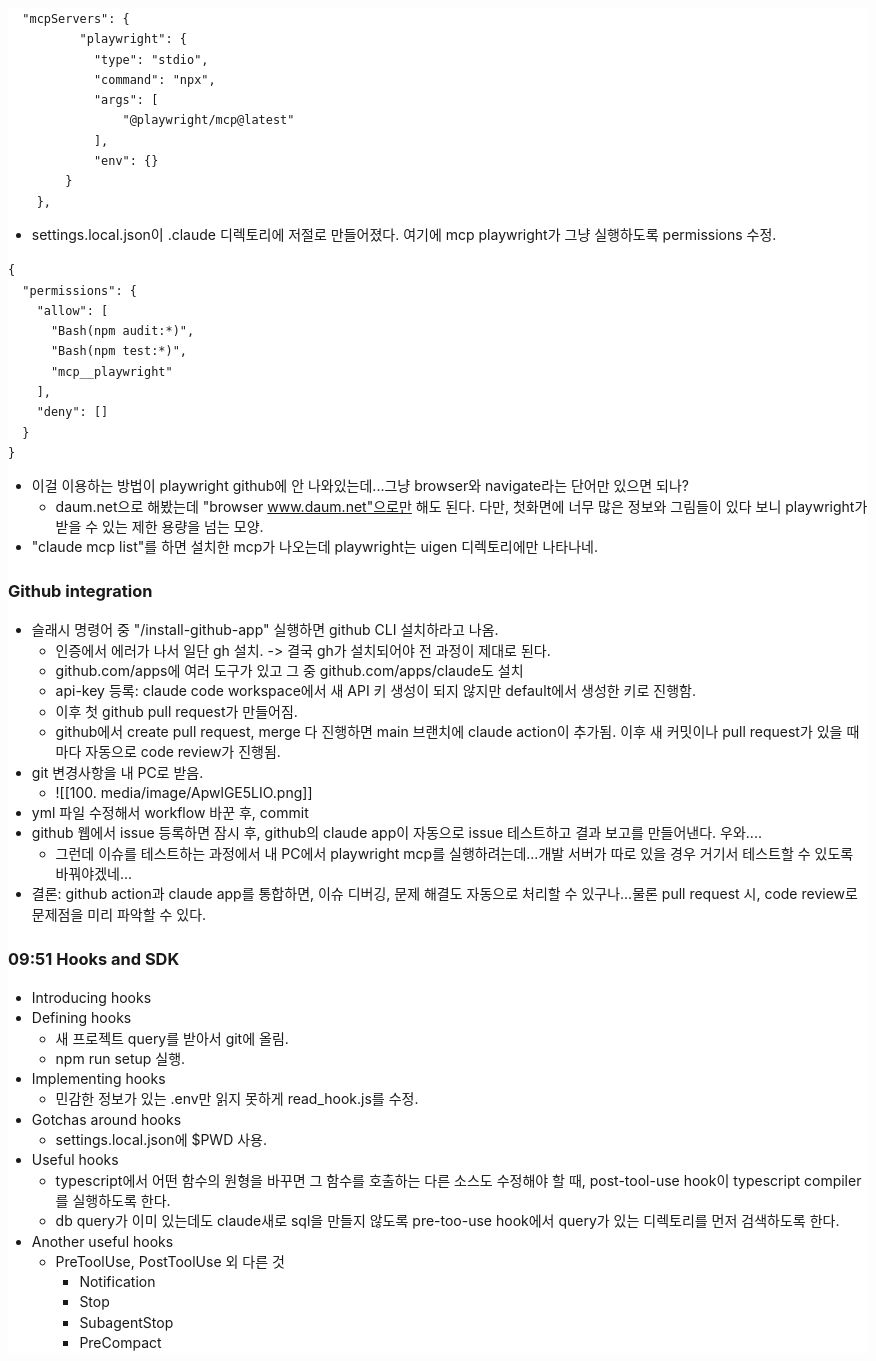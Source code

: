 ```plain
  "mcpServers": {
	      "playwright": {
      		"type": "stdio",
      		"command": "npx",
      		"args": [
      			"@playwright/mcp@latest"
      		],
      		"env": {}
  		}
	},
```
- settings.local.json이 .claude 디렉토리에 저절로 만들어졌다. 여기에 mcp playwright가 그냥 실행하도록 permissions 수정. 
```plain text
{
  "permissions": {
    "allow": [
      "Bash(npm audit:*)",
      "Bash(npm test:*)",
      "mcp__playwright"
    ],
    "deny": []
  }
}
```
- 이걸 이용하는 방법이 playwright github에 안 나와있는데...그냥 browser와 navigate라는 단어만 있으면 되나?
	- daum.net으로 해봤는데 "browser www.daum.net"으로만 해도 된다. 다만, 첫화면에 너무 많은 정보와 그림들이 있다 보니 playwright가 받을 수 있는 제한 용량을 넘는 모양.
- "claude mcp list"를 하면 설치한 mcp가 나오는데 playwright는 uigen 디렉토리에만 나타나네.
### Github integration
- 슬래시 명령어 중 "/install-github-app" 실행하면 github CLI 설치하라고 나옴.
  - 인증에서 에러가 나서 일단 gh 설치. -> 결국 gh가 설치되어야 전 과정이 제대로 된다.
  - github.com/apps에 여러 도구가 있고 그 중 github.com/apps/claude도 설치
  - api-key 등록: claude code workspace에서 새 API 키 생성이 되지 않지만 default에서 생성한 키로 진행함.
  - 이후 첫 github pull request가 만들어짐.
  - github에서 create pull request, merge 다 진행하면 main 브랜치에 claude action이 추가됨. 이후 새 커밋이나 pull request가 있을 때마다 자동으로 code review가 진행됨.
- git 변경사항을 내 PC로 받음.
  - ![[100. media/image/ApwlGE5LIO.png]]
- yml 파일 수정해서 workflow 바꾼 후, commit
- github 웹에서 issue 등록하면 잠시 후, github의 claude app이 자동으로 issue 테스트하고 결과 보고를 만들어낸다. 우와....
  - 그런데 이슈를 테스트하는 과정에서 내 PC에서 playwright mcp를 실행하려는데...개발 서버가 따로 있을 경우 거기서 테스트할 수 있도록 바꿔야겠네...
- 결론: github action과 claude app를 통합하면, 이슈 디버깅, 문제 해결도 자동으로 처리할 수 있구나...물론 pull request 시, code review로 문제점을 미리 파악할 수 있다.
### 09:51 Hooks and SDK
- Introducing hooks
- Defining hooks
  - 새 프로젝트 query를 받아서 git에 올림.
  - npm run setup 실행.
- Implementing hooks
  - 민감한 정보가 있는 .env만 읽지 못하게 read_hook.js를 수정.
- Gotchas around hooks
  - settings.local.json에 $PWD 사용.
- Useful hooks
  - typescript에서 어떤 함수의 원형을 바꾸면 그 함수를 호출하는 다른 소스도 수정해야 할 때, post-tool-use hook이 typescript compiler를 실행하도록 한다.
  - db query가 이미 있는데도 claude새로 sql을 만들지 않도록 pre-too-use hook에서 query가 있는 디렉토리를 먼저 검색하도록 한다.
- Another useful hooks
  - PreToolUse, PostToolUse 외 다른 것
    - Notification
    - Stop
    - SubagentStop
    - PreCompact